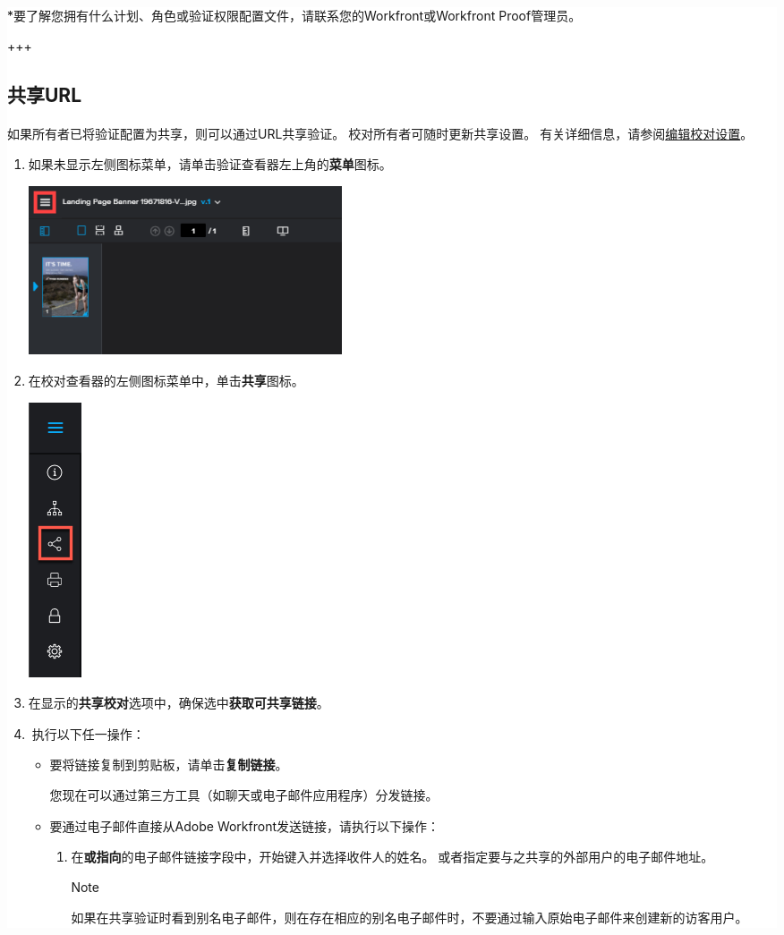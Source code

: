 &#42;要了解您拥有什么计划、角色或验证权限配置文件，请联系您的Workfront或Workfront Proof管理员。

+++

## 共享URL

如果所有者已将验证配置为共享，则可以通过URL共享验证。 校对所有者可随时更新共享设置。 有关详细信息，请参阅[编辑校对设置](../../../../review-and-approve-work/proofing/managing-proofs-within-workfront/edit-proof-settings.md)。

1. 如果未显示左侧图标菜单，请单击验证查看器左上角的&#x200B;**菜单**&#x200B;图标。

   ![菜单图标](assets/menu-icon-in-proofing-viewer-350x188.png)

1. 在校对查看器的左侧图标菜单中，单击&#x200B;**共享**&#x200B;图标。

   ![Share_btn_in_viewer.png](assets/share-btn-in-viewer.png)

1. 在显示的&#x200B;**共享校对**&#x200B;选项中，确保选中&#x200B;**获取可共享链接**。

1.  执行以下任一操作：

   * 要将链接复制到剪贴板，请单击&#x200B;**复制链接**。

     您现在可以通过第三方工具（如聊天或电子邮件应用程序）分发链接。

   * 要通过电子邮件直接从Adobe Workfront发送链接，请执行以下操作：

      1. 在&#x200B;**或指向**&#x200B;的电子邮件链接字段中，开始键入并选择收件人的姓名。 或者指定要与之共享的外部用户的电子邮件地址。

         >[!NOTE]
         >
         >如果在共享验证时看到别名电子邮件，则在存在相应的别名电子邮件时，不要通过输入原始电子邮件来创建新的访客用户。
